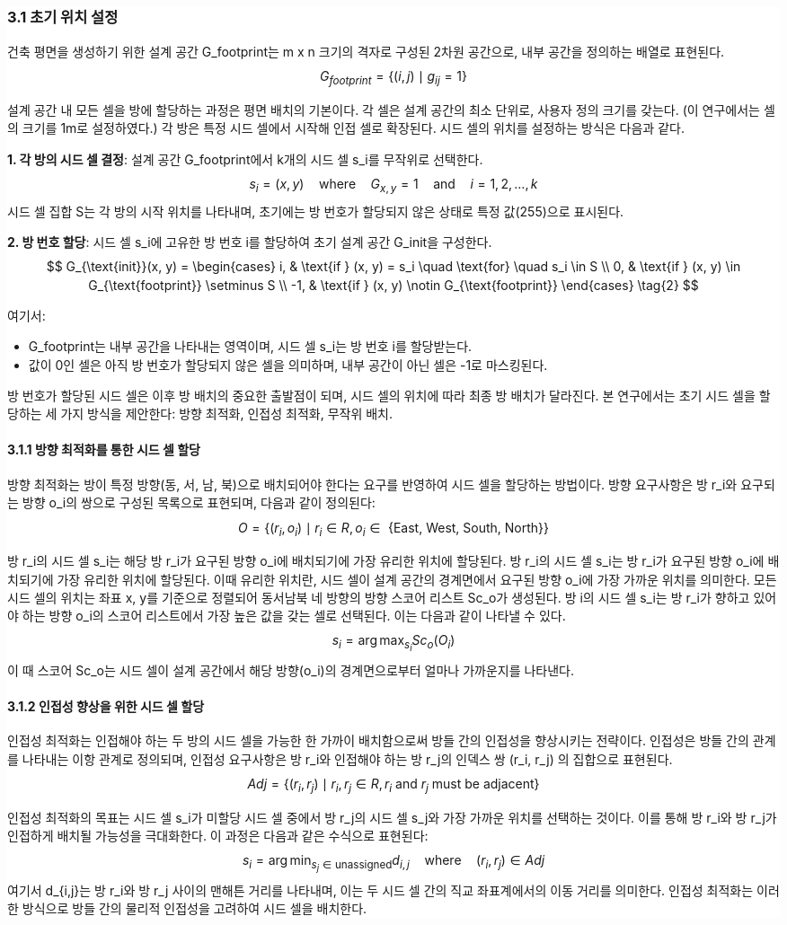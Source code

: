 
### **3.1 초기 위치 설정**

건축 평면을 생성하기 위한 설계 공간 G_footprint는 m x n 크기의 격자로 구성된 2차원 공간으로, 내부 공간을 정의하는 배열로 표현된다.
$$G_{footprint} = \{(i, j) \mid g_{ij} = 1\}\tag{1}$$

설계 공간 내 모든 셀을 방에 할당하는 과정은 평면 배치의 기본이다. 각 셀은 설계 공간의 최소 단위로, 사용자 정의 크기를 갖는다. (이 연구에서는 셀의 크기를 1m로 설정하였다.) 각 방은 특정 시드 셀에서 시작해 인접 셀로 확장된다. 시드 셀의 위치를 설정하는 방식은 다음과 같다.

**1. 각 방의 시드 셀 결정**: 설계 공간 G_footprint에서 k개의 시드 셀 s_i를 무작위로 선택한다.
$$
s_i = (x, y) \quad \text{where} \quad G_{x,y} = 1 \quad \text{and} \quad i = 1, 2, \dots, k
$$
시드 셀 집합 S는 각 방의 시작 위치를 나타내며, 초기에는 방 번호가 할당되지 않은 상태로 특정 값(255)으로 표시된다.

**2. 방 번호 할당**: 시드 셀 s_i에 고유한 방 번호 i를 할당하여 초기 설계 공간 G_init을 구성한다.
$$
G_{\text{init}}(x, y) =
\begin{cases}
i, & \text{if } (x, y) = s_i \quad \text{for} \quad s_i \in S \\
0, & \text{if } (x, y) \in G_{\text{footprint}} \setminus S \\
-1, & \text{if } (x, y) \notin G_{\text{footprint}}
\end{cases}
\tag{2}
$$

여기서:
- G_footprint는 내부 공간을 나타내는 영역이며, 시드 셀 s_i는 방 번호 i를 할당받는다.
- 값이 0인 셀은 아직 방 번호가 할당되지 않은 셀을 의미하며, 내부 공간이 아닌 셀은 -1로 마스킹된다.

방 번호가 할당된 시드 셀은 이후 방 배치의 중요한 출발점이 되며, 시드 셀의 위치에 따라 최종 방 배치가 달라진다. 본 연구에서는 초기 시드 셀을 할당하는 세 가지 방식을 제안한다: 방향 최적화, 인접성 최적화, 무작위 배치.

#### **3.1.1 방향 최적화를 통한 시드 셀 할당**

방향 최적화는 방이 특정 방향(동, 서, 남, 북)으로 배치되어야 한다는 요구를 반영하여 시드 셀을 할당하는 방법이다. 방향 요구사항은 방 r_i와 요구되는 방향 o_i의 쌍으로 구성된 목록으로 표현되며, 다음과 같이 정의된다:
$$O = \{(r_i, o_i) \mid r_i \in R, o_i \in \text{ \{East, West, South, North\} }\}\tag{3}$$

방 r_i의 시드 셀 s_i는 해당 방 r_i가 요구된 방향 o_i에 배치되기에 가장 유리한 위치에 할당된다. 방 r_i의 시드 셀 s_i는 방 r_i가 요구된 방향 o_i에 배치되기에 가장 유리한 위치에 할당된다. 이때 유리한 위치란, 시드 셀이 설계 공간의 경계면에서 요구된 방향 o_i에 가장 가까운 위치를 의미한다.  모든 시드 셀의 위치는 좌표 x, y를 기준으로 정렬되어 동서남북 네 방향의 방향 스코어 리스트 Sc_o가 생성된다.  방 i의 시드 셀 s_i는 방 r_i가 향하고 있어야 하는 방향 o_i의 스코어 리스트에서 가장 높은 값을 갖는 셀로 선택된다. 이는 다음과 같이 나타낼 수 있다. 
$$s_i = \arg\max_{s_i} Sc_o(O_i)\tag{4}$$
이 때 스코어 Sc_o는 시드 셀이 설계 공간에서 해당 방향(o_i)의 경계면으로부터 얼마나 가까운지를 나타낸다.

#### **3.1.2 인접성 향상을 위한 시드 셀 할당**

인접성 최적화는 인접해야 하는 두 방의 시드 셀을 가능한 한 가까이 배치함으로써 방들 간의 인접성을 향상시키는 전략이다. 인접성은 방들 간의 관계를 나타내는 이항 관계로 정의되며, 인접성 요구사항은 방 r_i와 인접해야 하는 방 r_j의 인덱스 쌍 (r_i, r_j) 의 집합으로 표현된다. 
$$
Adj = \{(r_i, r_j) \mid r_i, r_j \in R, r_i \text{ and } r_j \text{ must be adjacent}\}\tag{5}
$$

인접성 최적화의 목표는 시드 셀 s_i가 미할당 시드 셀 중에서 방 r_j의 시드 셀 s_j와 가장 가까운 위치를 선택하는 것이다. 이를 통해 방 r_i와 방 r_j가 인접하게 배치될 가능성을 극대화한다. 이 과정은 다음과 같은 수식으로 표현된다:
$$
s_i = \arg\min_{s_j \in \text{unassigned}} d_{i,j} \quad \text{where} \quad (r_i, r_j) \in Adj\tag{6}
$$
여기서 d_{i,j}는 방 r_i와 방 r_j 사이의 맨해튼 거리를 나타내며, 이는 두 시드 셀 간의 직교 좌표계에서의 이동 거리를 의미한다. 인접성 최적화는 이러한 방식으로 방들 간의 물리적 인접성을 고려하여 시드 셀을 배치한다.

